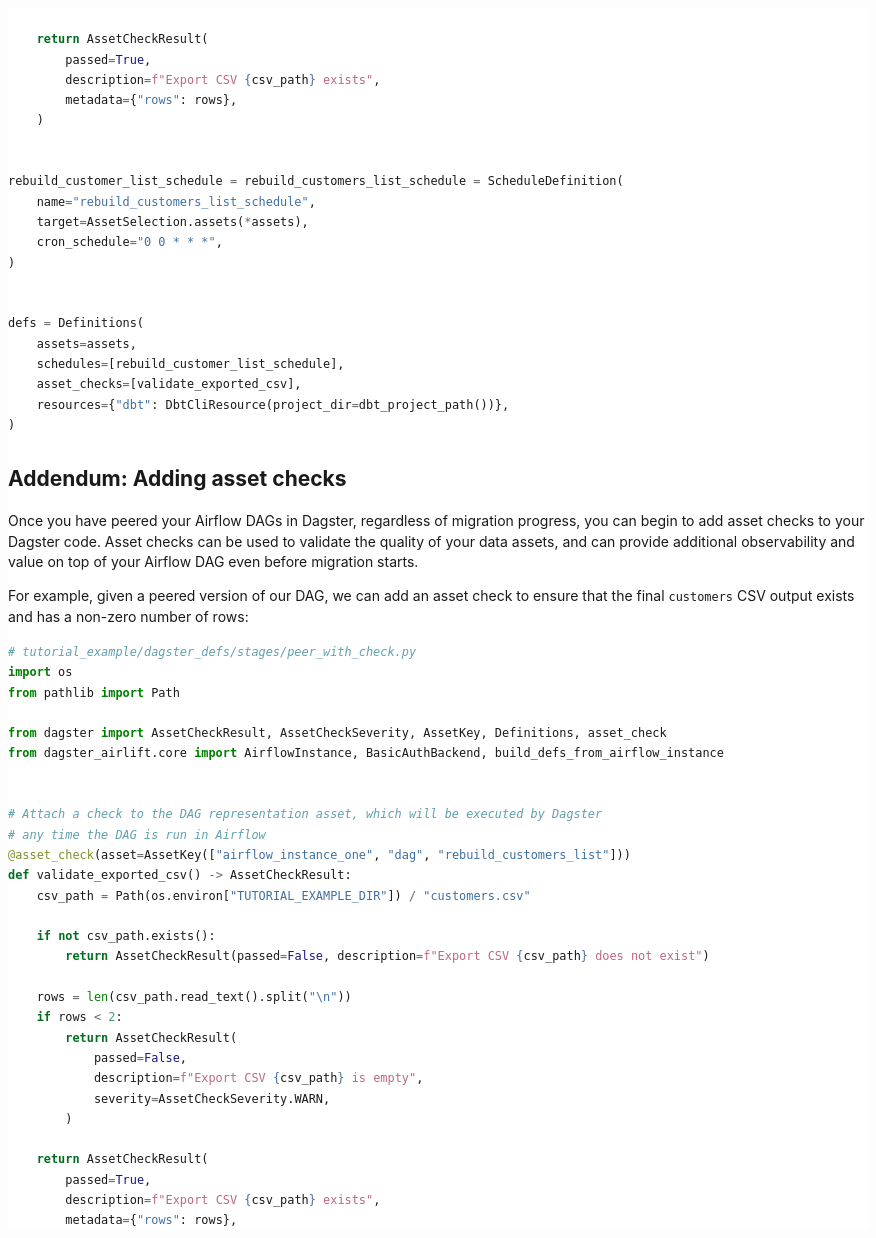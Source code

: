 ```python

    return AssetCheckResult(
        passed=True,
        description=f"Export CSV {csv_path} exists",
        metadata={"rows": rows},
    )


rebuild_customer_list_schedule = rebuild_customers_list_schedule = ScheduleDefinition(
    name="rebuild_customers_list_schedule",
    target=AssetSelection.assets(*assets),
    cron_schedule="0 0 * * *",
)


defs = Definitions(
    assets=assets,
    schedules=[rebuild_customer_list_schedule],
    asset_checks=[validate_exported_csv],
    resources={"dbt": DbtCliResource(project_dir=dbt_project_path())},
)
```

## Addendum: Adding asset checks

Once you have peered your Airflow DAGs in Dagster, regardless of migration progress, you can begin to add asset checks to your Dagster code. Asset checks can be used to validate the quality of your data assets, and can provide additional observability and value on top of your Airflow DAG even before migration starts.

For example, given a peered version of our DAG, we can add an asset check to ensure that the final `customers` CSV output exists and has a non-zero number of rows:

```python
# tutorial_example/dagster_defs/stages/peer_with_check.py
import os
from pathlib import Path

from dagster import AssetCheckResult, AssetCheckSeverity, AssetKey, Definitions, asset_check
from dagster_airlift.core import AirflowInstance, BasicAuthBackend, build_defs_from_airflow_instance


# Attach a check to the DAG representation asset, which will be executed by Dagster
# any time the DAG is run in Airflow
@asset_check(asset=AssetKey(["airflow_instance_one", "dag", "rebuild_customers_list"]))
def validate_exported_csv() -> AssetCheckResult:
    csv_path = Path(os.environ["TUTORIAL_EXAMPLE_DIR"]) / "customers.csv"

    if not csv_path.exists():
        return AssetCheckResult(passed=False, description=f"Export CSV {csv_path} does not exist")

    rows = len(csv_path.read_text().split("\n"))
    if rows < 2:
        return AssetCheckResult(
            passed=False,
            description=f"Export CSV {csv_path} is empty",
            severity=AssetCheckSeverity.WARN,
        )

    return AssetCheckResult(
        passed=True,
        description=f"Export CSV {csv_path} exists",
        metadata={"rows": rows},
```